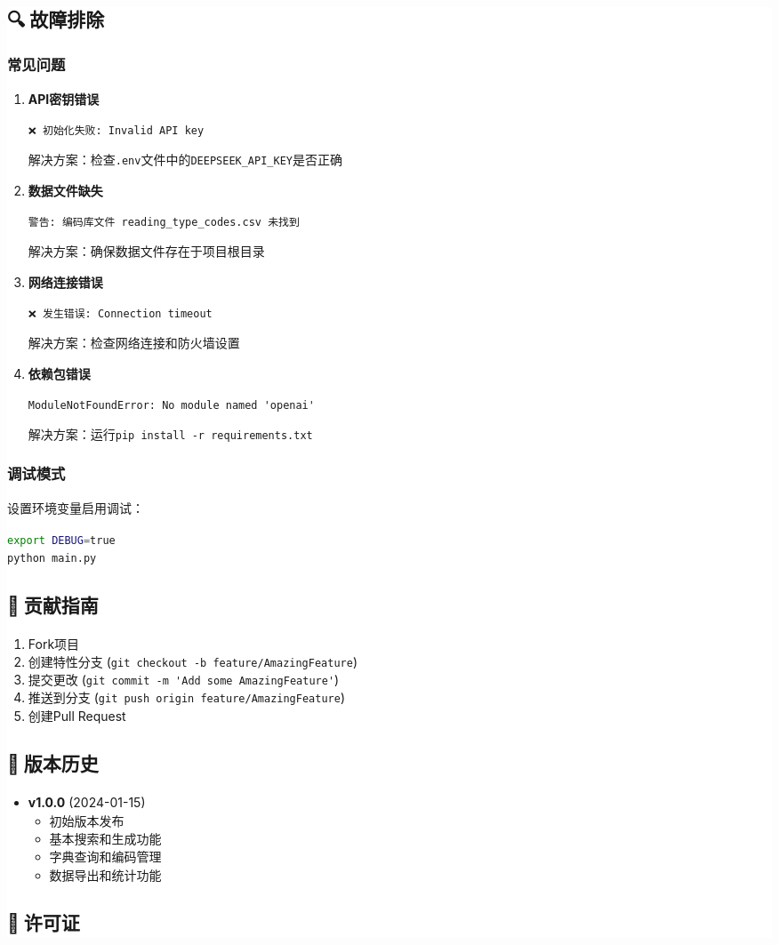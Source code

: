 ## 🔍 故障排除

### 常见问题

1. **API密钥错误**
   ```
   ❌ 初始化失败: Invalid API key
   ```
   解决方案：检查`.env`文件中的`DEEPSEEK_API_KEY`是否正确

2. **数据文件缺失**
   ```
   警告: 编码库文件 reading_type_codes.csv 未找到
   ```
   解决方案：确保数据文件存在于项目根目录

3. **网络连接错误**
   ```
   ❌ 发生错误: Connection timeout
   ```
   解决方案：检查网络连接和防火墙设置

4. **依赖包错误**
   ```
   ModuleNotFoundError: No module named 'openai'
   ```
   解决方案：运行`pip install -r requirements.txt`

### 调试模式

设置环境变量启用调试：
```bash
export DEBUG=true
python main.py
```

## 🤝 贡献指南

1. Fork项目
2. 创建特性分支 (`git checkout -b feature/AmazingFeature`)
3. 提交更改 (`git commit -m 'Add some AmazingFeature'`)
4. 推送到分支 (`git push origin feature/AmazingFeature`)
5. 创建Pull Request

## 📝 版本历史

- **v1.0.0** (2024-01-15)
  - 初始版本发布
  - 基本搜索和生成功能
  - 字典查询和编码管理
  - 数据导出和统计功能

## 📄 许可证
